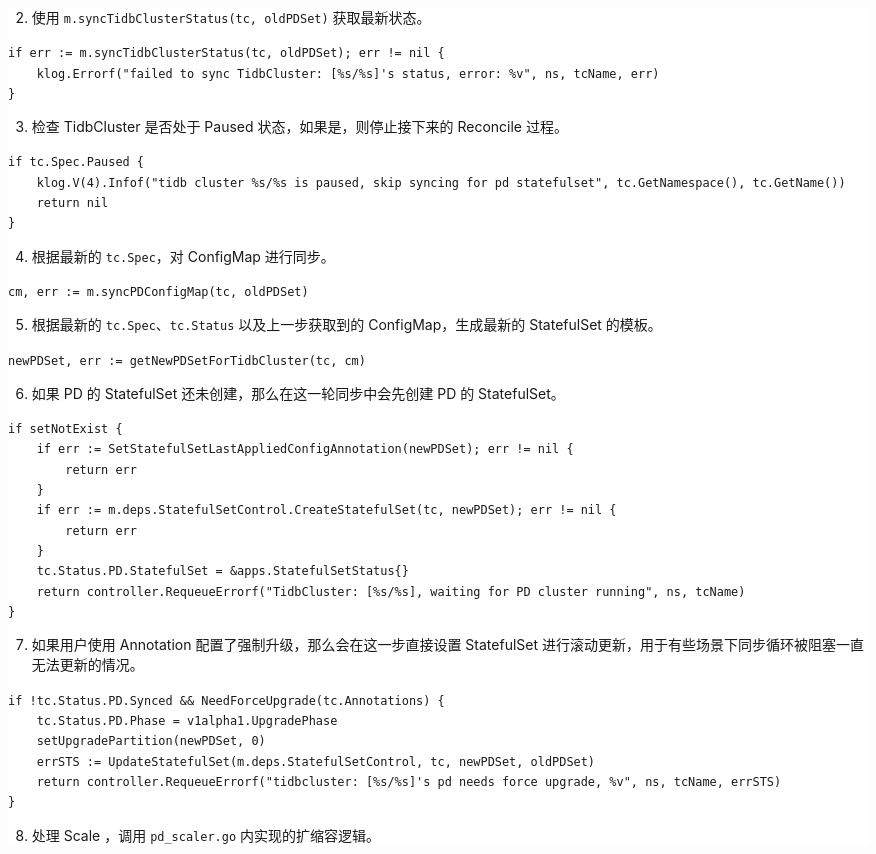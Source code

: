 2. 使用 `m.syncTidbClusterStatus(tc, oldPDSet)` 获取最新状态。

```
if err := m.syncTidbClusterStatus(tc, oldPDSet); err != nil {
    klog.Errorf("failed to sync TidbCluster: [%s/%s]'s status, error: %v", ns, tcName, err)
}
```

3. 检查 TidbCluster 是否处于 Paused 状态，如果是，则停止接下来的 Reconcile 过程。

```	
if tc.Spec.Paused {
    klog.V(4).Infof("tidb cluster %s/%s is paused, skip syncing for pd statefulset", tc.GetNamespace(), tc.GetName())
    return nil
}
```

4. 根据最新的 `tc.Spec`，对 ConfigMap 进行同步。

```
cm, err := m.syncPDConfigMap(tc, oldPDSet)
```

5. 根据最新的 `tc.Spec`、`tc.Status` 以及上一步获取到的 ConfigMap，生成最新的 StatefulSet 的模板。

```
newPDSet, err := getNewPDSetForTidbCluster(tc, cm)
```

6. 如果 PD 的 StatefulSet 还未创建，那么在这一轮同步中会先创建 PD 的 StatefulSet。

```
if setNotExist {
    if err := SetStatefulSetLastAppliedConfigAnnotation(newPDSet); err != nil {
        return err
    }
    if err := m.deps.StatefulSetControl.CreateStatefulSet(tc, newPDSet); err != nil {
        return err
    }
    tc.Status.PD.StatefulSet = &apps.StatefulSetStatus{}
    return controller.RequeueErrorf("TidbCluster: [%s/%s], waiting for PD cluster running", ns, tcName)
}
```

7. 如果用户使用 Annotation 配置了强制升级，那么会在这一步直接设置 StatefulSet 进行滚动更新，用于有些场景下同步循环被阻塞一直无法更新的情况。

```
if !tc.Status.PD.Synced && NeedForceUpgrade(tc.Annotations) {
    tc.Status.PD.Phase = v1alpha1.UpgradePhase
    setUpgradePartition(newPDSet, 0)
    errSTS := UpdateStatefulSet(m.deps.StatefulSetControl, tc, newPDSet, oldPDSet)
    return controller.RequeueErrorf("tidbcluster: [%s/%s]'s pd needs force upgrade, %v", ns, tcName, errSTS)
}
```

8. 处理 Scale ，调用 `pd_scaler.go` 内实现的扩缩容逻辑。
